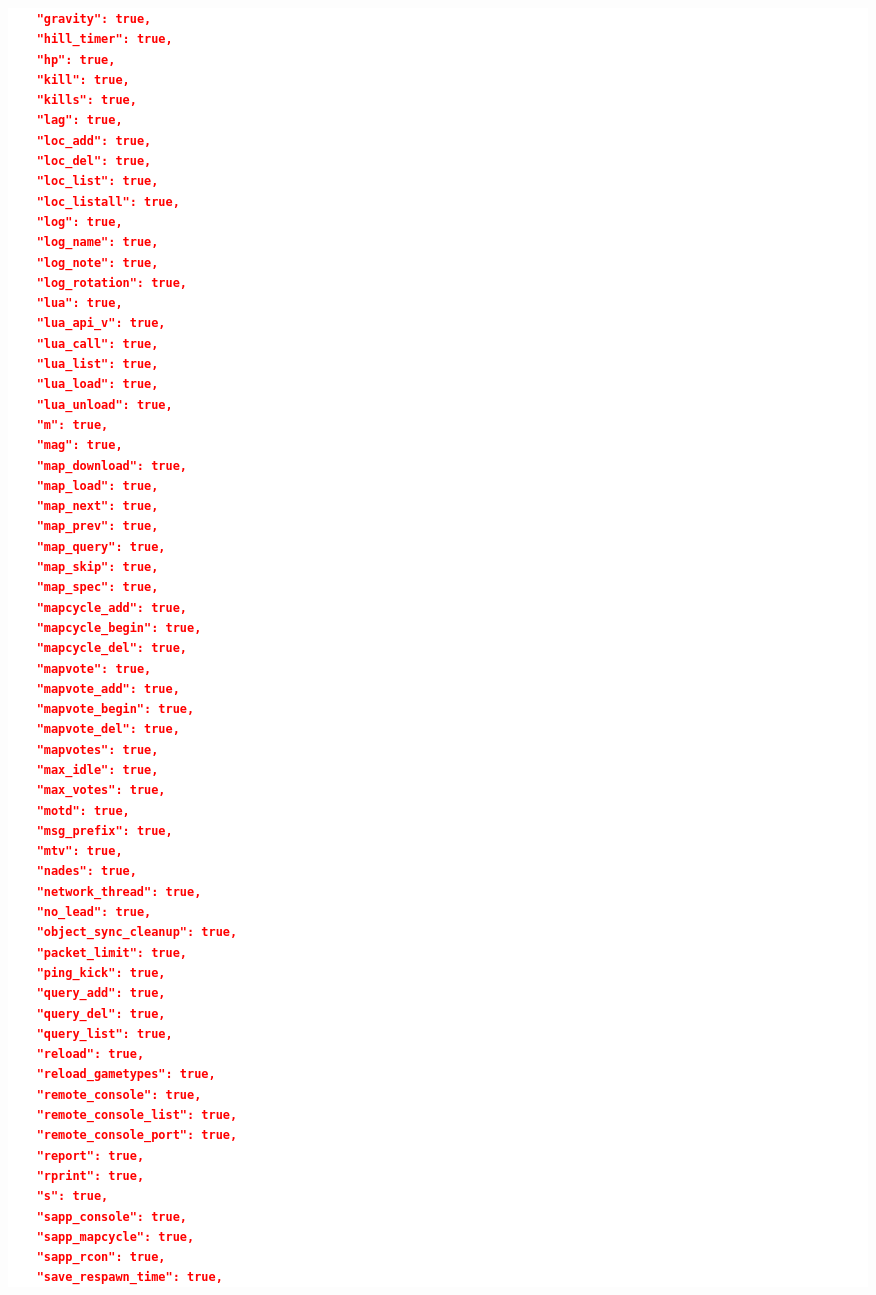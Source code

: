 ```json
    "gravity": true,
    "hill_timer": true,
    "hp": true,
    "kill": true,
    "kills": true,
    "lag": true,
    "loc_add": true,
    "loc_del": true,
    "loc_list": true,
    "loc_listall": true,
    "log": true,
    "log_name": true,
    "log_note": true,
    "log_rotation": true,
    "lua": true,
    "lua_api_v": true,
    "lua_call": true,
    "lua_list": true,
    "lua_load": true,
    "lua_unload": true,
    "m": true,
    "mag": true,
    "map_download": true,
    "map_load": true,
    "map_next": true,
    "map_prev": true,
    "map_query": true,
    "map_skip": true,
    "map_spec": true,
    "mapcycle_add": true,
    "mapcycle_begin": true,
    "mapcycle_del": true,
    "mapvote": true,
    "mapvote_add": true,
    "mapvote_begin": true,
    "mapvote_del": true,
    "mapvotes": true,
    "max_idle": true,
    "max_votes": true,
    "motd": true,
    "msg_prefix": true,
    "mtv": true,
    "nades": true,
    "network_thread": true,
    "no_lead": true,
    "object_sync_cleanup": true,
    "packet_limit": true,
    "ping_kick": true,
    "query_add": true,
    "query_del": true,
    "query_list": true,
    "reload": true,
    "reload_gametypes": true,
    "remote_console": true,
    "remote_console_list": true,
    "remote_console_port": true,
    "report": true,
    "rprint": true,
    "s": true,
    "sapp_console": true,
    "sapp_mapcycle": true,
    "sapp_rcon": true,
    "save_respawn_time": true,
```